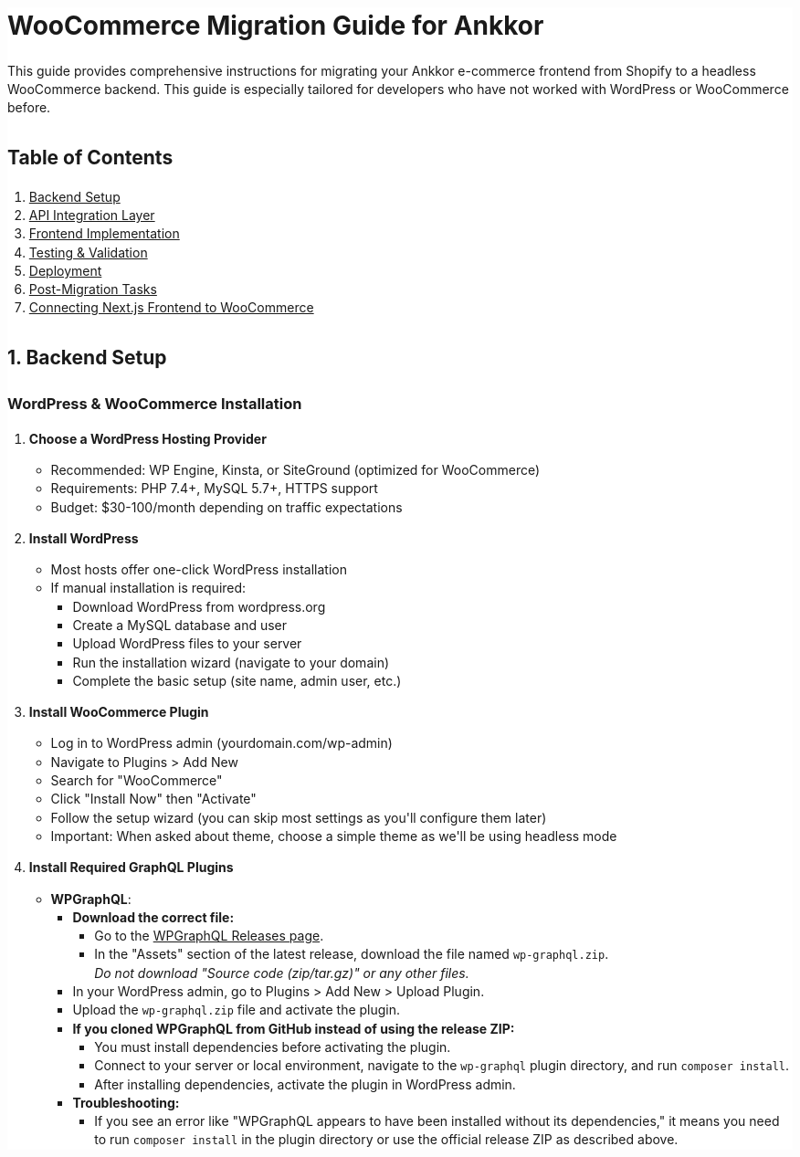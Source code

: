 # WooCommerce Migration Guide for Ankkor

This guide provides comprehensive instructions for migrating your Ankkor e-commerce frontend from Shopify to a headless WooCommerce backend. This guide is especially tailored for developers who have not worked with WordPress or WooCommerce before.

## Table of Contents

1. [Backend Setup](#1-backend-setup)
2. [API Integration Layer](#2-api-integration-layer)
3. [Frontend Implementation](#3-frontend-implementation)
4. [Testing & Validation](#4-testing--validation)
5. [Deployment](#5-deployment)
6. [Post-Migration Tasks](#6-post-migration-tasks)
7. [Connecting Next.js Frontend to WooCommerce](#7-connecting-nextjs-frontend-to-woocommerce)

## 1. Backend Setup

### WordPress & WooCommerce Installation

1. **Choose a WordPress Hosting Provider**
   - Recommended: WP Engine, Kinsta, or SiteGround (optimized for WooCommerce)
   - Requirements: PHP 7.4+, MySQL 5.7+, HTTPS support
   - Budget: $30-100/month depending on traffic expectations

2. **Install WordPress**
   - Most hosts offer one-click WordPress installation
   - If manual installation is required:
     - Download WordPress from wordpress.org
     - Create a MySQL database and user
     - Upload WordPress files to your server
     - Run the installation wizard (navigate to your domain)
     - Complete the basic setup (site name, admin user, etc.)

3. **Install WooCommerce Plugin**
   - Log in to WordPress admin (yourdomain.com/wp-admin)
   - Navigate to Plugins > Add New
   - Search for "WooCommerce"
   - Click "Install Now" then "Activate"
   - Follow the setup wizard (you can skip most settings as you'll configure them later)
   - Important: When asked about theme, choose a simple theme as we'll be using headless mode

4. **Install Required GraphQL Plugins**
   - **WPGraphQL**:
     - **Download the correct file:**  
       - Go to the [WPGraphQL Releases page](https://github.com/wp-graphql/wp-graphql/releases).
       - In the "Assets" section of the latest release, download the file named `wp-graphql.zip`.  
         *Do not download "Source code (zip/tar.gz)" or any other files.*
     - In your WordPress admin, go to Plugins > Add New > Upload Plugin.
     - Upload the `wp-graphql.zip` file and activate the plugin.
     - **If you cloned WPGraphQL from GitHub instead of using the release ZIP:**  
       - You must install dependencies before activating the plugin.
       - Connect to your server or local environment, navigate to the `wp-graphql` plugin directory, and run `composer install`.
       - After installing dependencies, activate the plugin in WordPress admin.
     - **Troubleshooting:**  
       - If you see an error like "WPGraphQL appears to have been installed without its dependencies," it means you need to run `composer install` in the plugin directory or use the official release ZIP as described above.
   